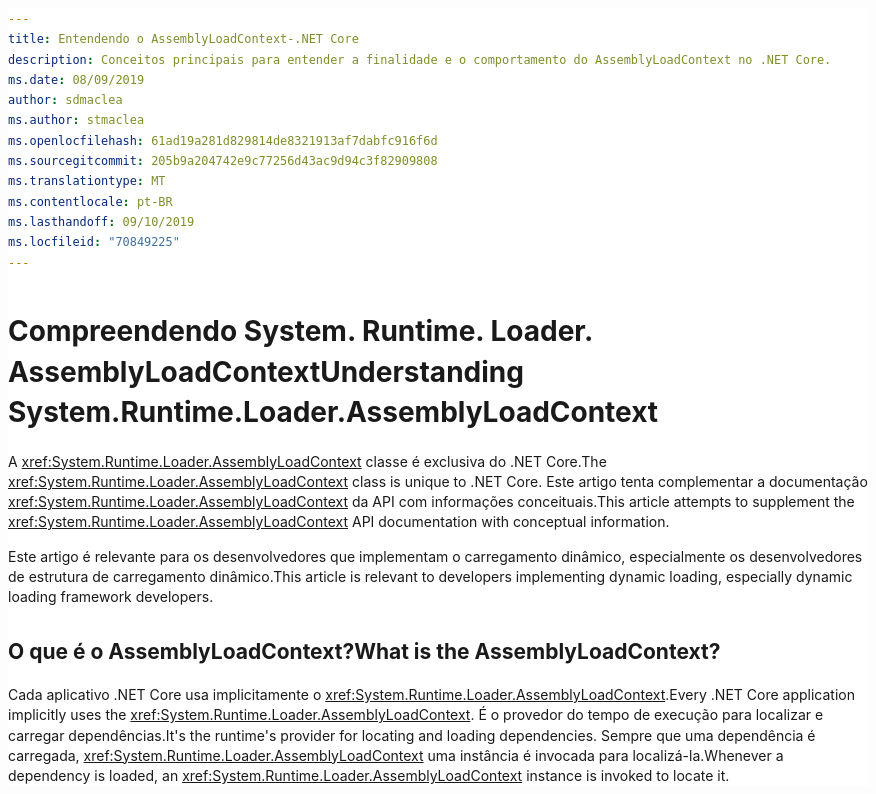 ```yaml
---
title: Entendendo o AssemblyLoadContext-.NET Core
description: Conceitos principais para entender a finalidade e o comportamento do AssemblyLoadContext no .NET Core.
ms.date: 08/09/2019
author: sdmaclea
ms.author: stmaclea
ms.openlocfilehash: 61ad19a281d829814de8321913af7dabfc916f6d
ms.sourcegitcommit: 205b9a204742e9c77256d43ac9d94c3f82909808
ms.translationtype: MT
ms.contentlocale: pt-BR
ms.lasthandoff: 09/10/2019
ms.locfileid: "70849225"
---
```

# <a name="understanding-systemruntimeloaderassemblyloadcontext"></a><span data-ttu-id="34478-103">Compreendendo System. Runtime. Loader. AssemblyLoadContext</span><span class="sxs-lookup"><span data-stu-id="34478-103">Understanding System.Runtime.Loader.AssemblyLoadContext</span></span>

<span data-ttu-id="34478-104">A <xref:System.Runtime.Loader.AssemblyLoadContext> classe é exclusiva do .NET Core.</span><span class="sxs-lookup"><span data-stu-id="34478-104">The <xref:System.Runtime.Loader.AssemblyLoadContext> class is unique to .NET Core.</span></span> <span data-ttu-id="34478-105">Este artigo tenta complementar a documentação <xref:System.Runtime.Loader.AssemblyLoadContext> da API com informações conceituais.</span><span class="sxs-lookup"><span data-stu-id="34478-105">This article attempts to supplement the <xref:System.Runtime.Loader.AssemblyLoadContext> API documentation with conceptual information.</span></span>

<span data-ttu-id="34478-106">Este artigo é relevante para os desenvolvedores que implementam o carregamento dinâmico, especialmente os desenvolvedores de estrutura de carregamento dinâmico.</span><span class="sxs-lookup"><span data-stu-id="34478-106">This article is relevant to developers implementing dynamic loading, especially dynamic loading framework developers.</span></span>

## <a name="what-is-the-assemblyloadcontext"></a><span data-ttu-id="34478-107">O que é o AssemblyLoadContext?</span><span class="sxs-lookup"><span data-stu-id="34478-107">What is the AssemblyLoadContext?</span></span>

<span data-ttu-id="34478-108">Cada aplicativo .NET Core usa implicitamente o <xref:System.Runtime.Loader.AssemblyLoadContext>.</span><span class="sxs-lookup"><span data-stu-id="34478-108">Every .NET Core application implicitly uses the <xref:System.Runtime.Loader.AssemblyLoadContext>.</span></span>
<span data-ttu-id="34478-109">É o provedor do tempo de execução para localizar e carregar dependências.</span><span class="sxs-lookup"><span data-stu-id="34478-109">It's the runtime's provider for locating and loading dependencies.</span></span> <span data-ttu-id="34478-110">Sempre que uma dependência é carregada, <xref:System.Runtime.Loader.AssemblyLoadContext> uma instância é invocada para localizá-la.</span><span class="sxs-lookup"><span data-stu-id="34478-110">Whenever a dependency is loaded, an <xref:System.Runtime.Loader.AssemblyLoadContext> instance is invoked to locate it.</span></span>
